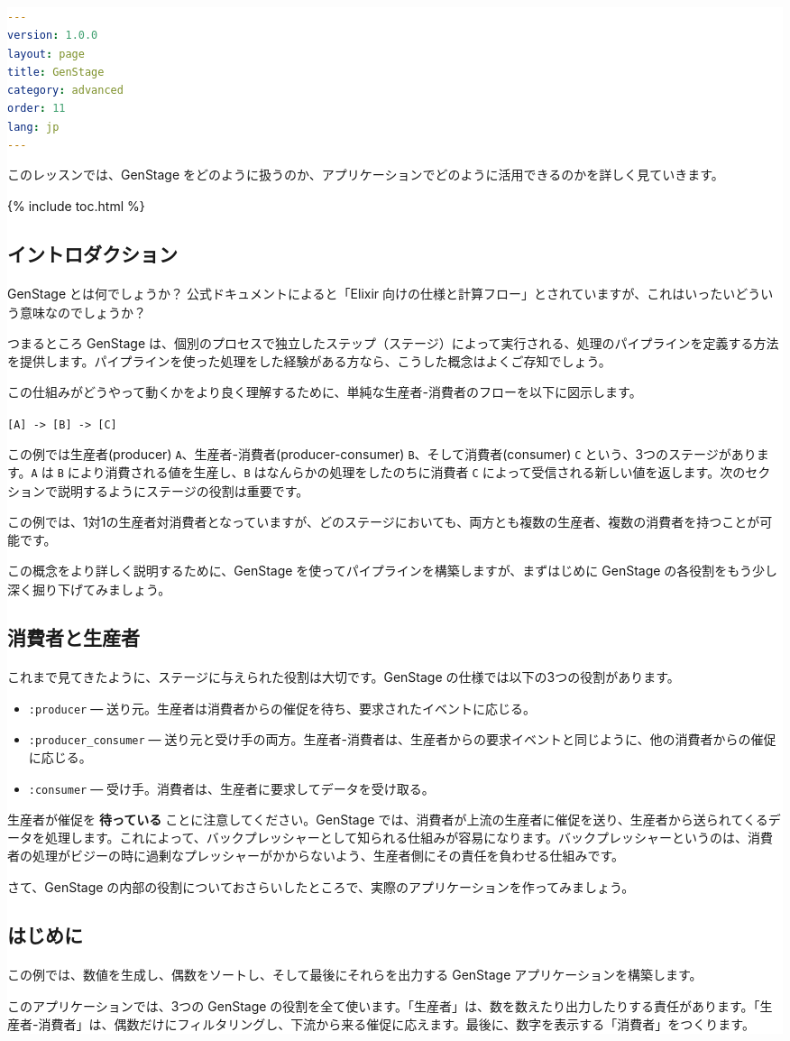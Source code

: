 ```yaml
---
version: 1.0.0
layout: page
title: GenStage
category: advanced
order: 11
lang: jp
---
```


このレッスンでは、GenStage をどのように扱うのか、アプリケーションでどのように活用できるのかを詳しく見ていきます。

{% include toc.html %}

## イントロダクション

GenStage とは何でしょうか？ 公式ドキュメントによると「Elixir 向けの仕様と計算フロー」とされていますが、これはいったいどういう意味なのでしょうか？

つまるところ GenStage は、個別のプロセスで独立したステップ（ステージ）によって実行される、処理のパイプラインを定義する方法を提供します。パイプラインを使った処理をした経験がある方なら、こうした概念はよくご存知でしょう。

この仕組みがどうやって動くかをより良く理解するために、単純な生産者-消費者のフローを以下に図示します。

```
[A] -> [B] -> [C]
```

この例では生産者(producer) `A`、生産者-消費者(producer-consumer) `B`、そして消費者(consumer) `C` という、3つのステージがあります。`A` は `B` により消費される値を生産し、`B` はなんらかの処理をしたのちに消費者 `C` によって受信される新しい値を返します。次のセクションで説明するようにステージの役割は重要です。

この例では、1対1の生産者対消費者となっていますが、どのステージにおいても、両方とも複数の生産者、複数の消費者を持つことが可能です。

この概念をより詳しく説明するために、GenStage を使ってパイプラインを構築しますが、まずはじめに GenStage の各役割をもう少し深く掘り下げてみましょう。

## 消費者と生産者

これまで見てきたように、ステージに与えられた役割は大切です。GenStage の仕様では以下の3つの役割があります。

+ `:producer` — 送り元。生産者は消費者からの催促を待ち、要求されたイベントに応じる。

+ `:producer_consumer` — 送り元と受け手の両方。生産者-消費者は、生産者からの要求イベントと同じように、他の消費者からの催促に応じる。

+ `:consumer` — 受け手。消費者は、生産者に要求してデータを受け取る。

生産者が催促を __待っている__ ことに注意してください。GenStage では、消費者が上流の生産者に催促を送り、生産者から送られてくるデータを処理します。これによって、バックプレッシャーとして知られる仕組みが容易になります。バックプレッシャーというのは、消費者の処理がビジーの時に過剰なプレッシャーがかからないよう、生産者側にその責任を負わせる仕組みです。

さて、GenStage の内部の役割についておさらいしたところで、実際のアプリケーションを作ってみましょう。

## はじめに

この例では、数値を生成し、偶数をソートし、そして最後にそれらを出力する GenStage アプリケーションを構築します。

このアプリケーションでは、3つの GenStage の役割を全て使います。「生産者」は、数を数えたり出力したりする責任があります。「生産者-消費者」は、偶数だけにフィルタリングし、下流から来る催促に応えます。最後に、数字を表示する「消費者」をつくります。
